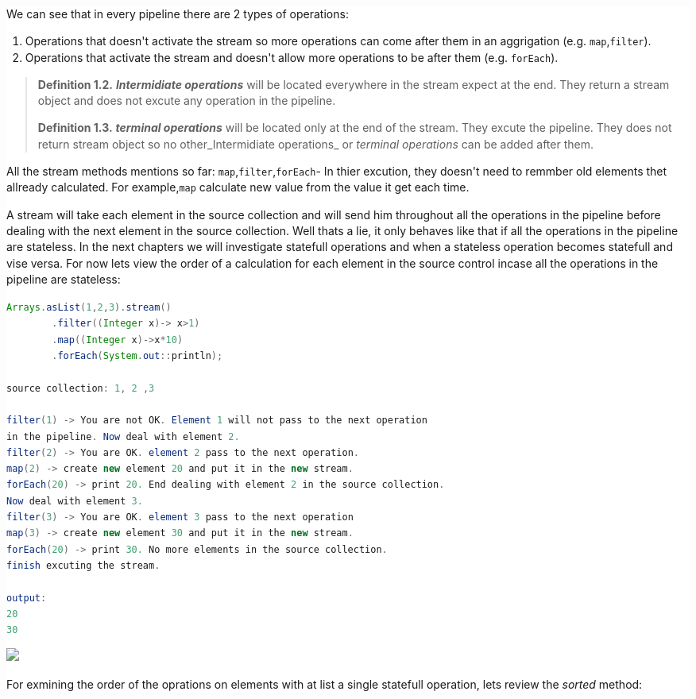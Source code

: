 We can see that in every pipeline there are 2 types of operations:

1. Operations that doesn't activate the stream so more operations can come after them in an aggrigation \(e.g. `map`,`filter`\).
2. Operations that activate the stream and doesn't allow more operations to be after them \(e.g. `forEach`\).

> **Definition 1.2.** _**Intermidiate operations**_ will be located everywhere in the stream expect at the end. They return a stream object and does not excute any operation in the pipeline.
>
> **Definition 1.3.** _**terminal operations**_ will be located only at the end of the stream. They excute the pipeline. They does not return stream object so no other_Intermidiate operations_ or _terminal operations_ can be added after them.

All the stream methods mentions so far: `map`,`filter`,`forEach`- In thier excution, they doesn't need to remmber old elements thet allready calculated. For example,`map` calculate new value from the value it get each time.

A stream will take each element in the source collection and will send him throughout all the operations in the pipeline before dealing with the next element in the source collection. Well thats a lie, it only behaves like that if all the operations in the pipeline are stateless. In the next chapters we will investigate statefull operations and when a stateless operation becomes statefull and vise versa. For now lets view the order of a calculation for each element in the source control incase all the operations in the pipeline are stateless:

```java
Arrays.asList(1,2,3).stream()
        .filter((Integer x)-> x>1)
        .map((Integer x)->x*10)
        .forEach(System.out::println);

source collection: 1, 2 ,3

filter(1) -> You are not OK. Element 1 will not pass to the next operation
in the pipeline. Now deal with element 2.
filter(2) -> You are OK. element 2 pass to the next operation.
map(2) -> create new element 20 and put it in the new stream.
forEach(20) -> print 20. End dealing with element 2 in the source collection.
Now deal with element 3.
filter(3) -> You are OK. element 3 pass to the next operation
map(3) -> create new element 30 and put it in the new stream.
forEach(20) -> print 30. No more elements in the source collection.
finish excuting the stream.

output:
20
30
```

![](http://imgur.com/O8pOesF.jpg)

For exmining the order of the oprations on elements with at list a single statefull operation, lets review the _sorted_ method:
